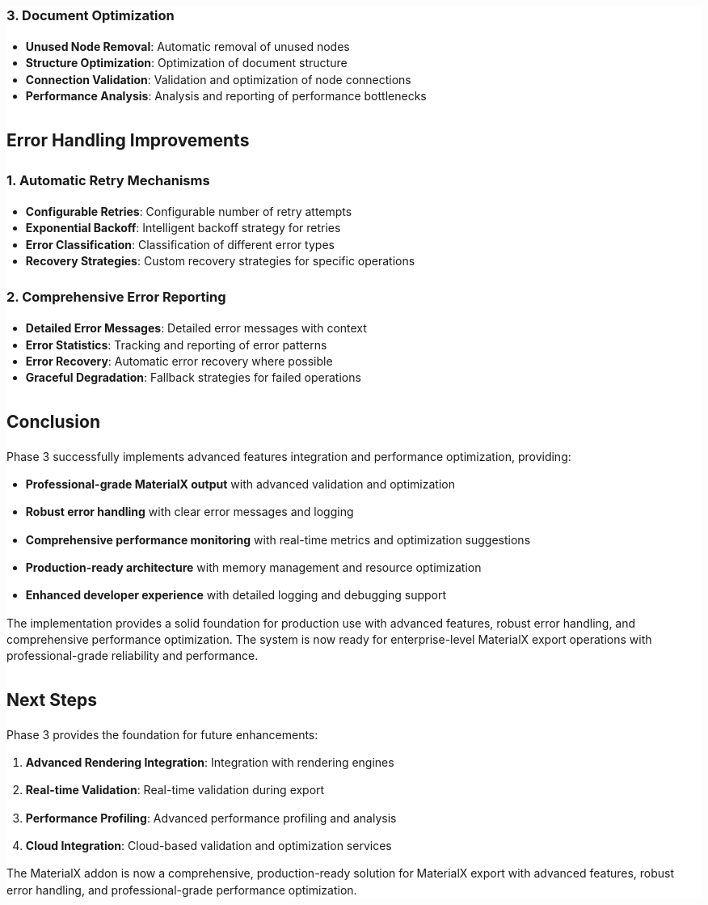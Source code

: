 ### 3. **Document Optimization**
- **Unused Node Removal**: Automatic removal of unused nodes
- **Structure Optimization**: Optimization of document structure
- **Connection Validation**: Validation and optimization of node connections
- **Performance Analysis**: Analysis and reporting of performance bottlenecks

## Error Handling Improvements

### 1. **Automatic Retry Mechanisms**
- **Configurable Retries**: Configurable number of retry attempts
- **Exponential Backoff**: Intelligent backoff strategy for retries
- **Error Classification**: Classification of different error types
- **Recovery Strategies**: Custom recovery strategies for specific operations

### 2. **Comprehensive Error Reporting**
- **Detailed Error Messages**: Detailed error messages with context
- **Error Statistics**: Tracking and reporting of error patterns
- **Error Recovery**: Automatic error recovery where possible
- **Graceful Degradation**: Fallback strategies for failed operations

## Conclusion

Phase 3 successfully implements advanced features integration and performance optimization, providing:

- **Professional-grade MaterialX output** with advanced validation and optimization
- **Robust error handling** with clear error messages and logging
- **Comprehensive performance monitoring** with real-time metrics and optimization suggestions

- **Production-ready architecture** with memory management and resource optimization
- **Enhanced developer experience** with detailed logging and debugging support

The implementation provides a solid foundation for production use with advanced features, robust error handling, and comprehensive performance optimization. The system is now ready for enterprise-level MaterialX export operations with professional-grade reliability and performance.

## Next Steps

Phase 3 provides the foundation for future enhancements:

1. **Advanced Rendering Integration**: Integration with rendering engines
2. **Real-time Validation**: Real-time validation during export

4. **Performance Profiling**: Advanced performance profiling and analysis
5. **Cloud Integration**: Cloud-based validation and optimization services

The MaterialX addon is now a comprehensive, production-ready solution for MaterialX export with advanced features, robust error handling, and professional-grade performance optimization. 